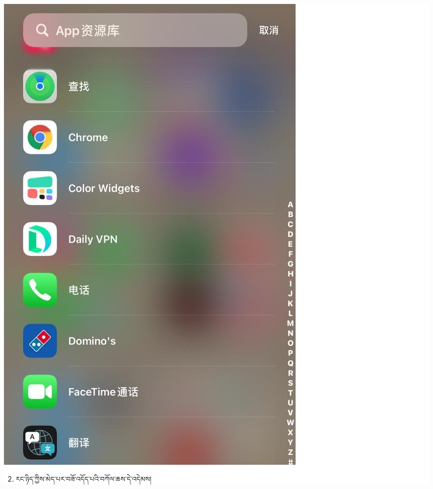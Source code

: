 ![/assets/img/app-sec-feat/ios/image7-2.png](/assets/img/app-sec-feat/ios/image7-2.png)

2. རང་ཉིད་ཀྱིས་མེད་པར་བཟོ་འདོད་པའི་བཀོལ་ཆས་དེ་འདེམས།